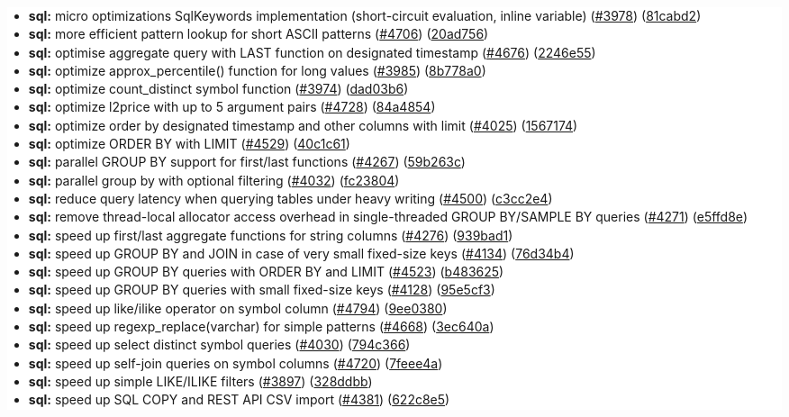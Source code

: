 * **sql:** micro optimizations SqlKeywords implementation (short-circuit evaluation, inline variable) ([#3978](https://github.com/questdb/questdb/issues/3978)) ([81cabd2](https://github.com/questdb/questdb/commit/81cabd241054202e1d0f57a1357de46064dd718e))
* **sql:** more efficient pattern lookup for short ASCII patterns ([#4706](https://github.com/questdb/questdb/issues/4706)) ([20ad756](https://github.com/questdb/questdb/commit/20ad756e96d21e22c26104cee9eaa25b4b16747c))
* **sql:** optimise aggregate query with LAST function on designated timestamp ([#4676](https://github.com/questdb/questdb/issues/4676)) ([2246e55](https://github.com/questdb/questdb/commit/2246e559966f5e94e2d9bea2aec0e46c2b91adbf))
* **sql:** optimize approx_percentile() function for long values ([#3985](https://github.com/questdb/questdb/issues/3985)) ([8b778a0](https://github.com/questdb/questdb/commit/8b778a0dff24762e69eac5f443f6bce4ad419920))
* **sql:** optimize count_distinct symbol function ([#3974](https://github.com/questdb/questdb/issues/3974)) ([dad03b6](https://github.com/questdb/questdb/commit/dad03b6cc937e9faf453465fbd12dd68b0360cc6))
* **sql:** optimize l2price with up to 5 argument pairs ([#4728](https://github.com/questdb/questdb/issues/4728)) ([84a4854](https://github.com/questdb/questdb/commit/84a4854357183498e36aabfd68f9d82086520862))
* **sql:** optimize order by designated timestamp and other columns with limit ([#4025](https://github.com/questdb/questdb/issues/4025)) ([1567174](https://github.com/questdb/questdb/commit/1567174eee204b00f93478908583844f9963d4d0))
* **sql:** optimize ORDER BY with LIMIT ([#4529](https://github.com/questdb/questdb/issues/4529)) ([40c1c61](https://github.com/questdb/questdb/commit/40c1c61c36d72a41a554c5a617a0b5d26f38bd6f))
* **sql:** parallel GROUP BY support for first/last functions ([#4267](https://github.com/questdb/questdb/issues/4267)) ([59b263c](https://github.com/questdb/questdb/commit/59b263c5c8fbab88114981482802b8bc00d9fccb))
* **sql:** parallel group by with optional filtering ([#4032](https://github.com/questdb/questdb/issues/4032)) ([fc23804](https://github.com/questdb/questdb/commit/fc23804602485c75bf70f1b247aba8d0d4f0ac65))
* **sql:** reduce query latency when querying tables under heavy writing ([#4500](https://github.com/questdb/questdb/issues/4500)) ([c3cc2e4](https://github.com/questdb/questdb/commit/c3cc2e43451f9f2ca7fdfec1f0fa95d5041dc859))
* **sql:** remove thread-local allocator access overhead in single-threaded GROUP BY/SAMPLE BY queries ([#4271](https://github.com/questdb/questdb/issues/4271)) ([e5ffd8e](https://github.com/questdb/questdb/commit/e5ffd8efcc9ca8175d9e762095d197b126ca40c3))
* **sql:** speed up first/last aggregate functions for string columns ([#4276](https://github.com/questdb/questdb/issues/4276)) ([939bad1](https://github.com/questdb/questdb/commit/939bad1c64e489ae850c0dcf6a9482dfe85d4a64))
* **sql:** speed up GROUP BY and JOIN in case of very small fixed-size keys ([#4134](https://github.com/questdb/questdb/issues/4134)) ([76d34b4](https://github.com/questdb/questdb/commit/76d34b49ec92e95fb42afd9a399a21910c9983c1))
* **sql:** speed up GROUP BY queries with ORDER BY and LIMIT ([#4523](https://github.com/questdb/questdb/issues/4523)) ([b483625](https://github.com/questdb/questdb/commit/b48362585280e5594eed5ff13790225e7a006426))
* **sql:** speed up GROUP BY queries with small fixed-size keys ([#4128](https://github.com/questdb/questdb/issues/4128)) ([95e5cf3](https://github.com/questdb/questdb/commit/95e5cf3a3d2d0be9c1ec2449af94868c5dfc87a6))
* **sql:** speed up like/ilike operator on symbol column ([#4794](https://github.com/questdb/questdb/issues/4794)) ([9ee0380](https://github.com/questdb/questdb/commit/9ee0380e07d91e669093ba6de371be4f3ccdd64f))
* **sql:** speed up regexp_replace(varchar) for simple patterns ([#4668](https://github.com/questdb/questdb/issues/4668)) ([3ec640a](https://github.com/questdb/questdb/commit/3ec640a52dc51f745af8767b084dc6fadeb6deb9))
* **sql:** speed up select distinct symbol queries ([#4030](https://github.com/questdb/questdb/issues/4030)) ([794c366](https://github.com/questdb/questdb/commit/794c3669b3555e1e3abb6f9d85f6c4095777238d))
* **sql:** speed up self-join queries on symbol columns ([#4720](https://github.com/questdb/questdb/issues/4720)) ([7feee4a](https://github.com/questdb/questdb/commit/7feee4a82461d746f002207fe51cebb212ec24dc))
* **sql:** speed up simple LIKE/ILIKE filters ([#3897](https://github.com/questdb/questdb/issues/3897)) ([328ddbb](https://github.com/questdb/questdb/commit/328ddbb98766113a34bbb7c63be9094ca8ebbd1c))
* **sql:** speed up SQL COPY and REST API CSV import ([#4381](https://github.com/questdb/questdb/issues/4381)) ([622c8e5](https://github.com/questdb/questdb/commit/622c8e5586c4c2ff62041671f064d37f673e82a5))